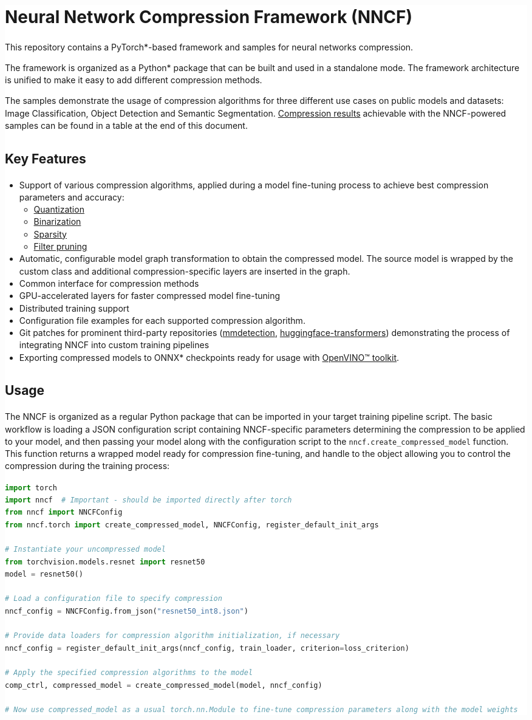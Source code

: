 # Neural Network Compression Framework (NNCF)

This repository contains a PyTorch\*-based framework and samples for neural networks compression.

The framework is organized as a Python\* package that can be built and used in a standalone mode.
The framework architecture is unified to make it easy to add different compression methods.

The samples demonstrate the usage of compression algorithms for three different use cases on public models and datasets: Image Classification, Object Detection and Semantic Segmentation.
[Compression results](#nncf-compressed-model-zoo) achievable with the NNCF-powered samples can be found in a table at the end of this document.

## Key Features

- Support of various compression algorithms, applied during a model fine-tuning process to achieve best compression parameters and accuracy:
    - [Quantization](./docs/compression_algorithms/Quantization.md)
    - [Binarization](./docs/compression_algorithms/Binarization.md)
    - [Sparsity](./docs/compression_algorithms/Sparsity.md)
    - [Filter pruning](./docs/compression_algorithms/Pruning.md)
- Automatic, configurable model graph transformation to obtain the compressed model. The source model is wrapped by the custom class and additional compression-specific layers are inserted in the graph.
- Common interface for compression methods
- GPU-accelerated layers for faster compressed model fine-tuning
- Distributed training support
- Configuration file examples for each supported compression algorithm.
- Git patches for prominent third-party repositories ([mmdetection](https://github.com/open-mmlab/mmdetection), [huggingface-transformers](https://github.com/huggingface/transformers)) demonstrating the process of integrating NNCF into custom training pipelines
- Exporting compressed models to ONNX\* checkpoints ready for usage with [OpenVINO&trade; toolkit](https://github.com/openvinotoolkit/).

## Usage
The NNCF is organized as a regular Python package that can be imported in your target training pipeline script.
The basic workflow is loading a JSON configuration script containing NNCF-specific parameters determining the compression to be applied to your model, and then passing your model along with the configuration script to the `nncf.create_compressed_model` function.
This function returns a wrapped model ready for compression fine-tuning, and handle to the object allowing you to control the compression during the training process:

```python
import torch
import nncf  # Important - should be imported directly after torch
from nncf import NNCFConfig
from nncf.torch import create_compressed_model, NNCFConfig, register_default_init_args

# Instantiate your uncompressed model
from torchvision.models.resnet import resnet50
model = resnet50()

# Load a configuration file to specify compression
nncf_config = NNCFConfig.from_json("resnet50_int8.json")

# Provide data loaders for compression algorithm initialization, if necessary
nncf_config = register_default_init_args(nncf_config, train_loader, criterion=loss_criterion)

# Apply the specified compression algorithms to the model
comp_ctrl, compressed_model = create_compressed_model(model, nncf_config)

# Now use compressed_model as a usual torch.nn.Module to fine-tune compression parameters along with the model weights
```